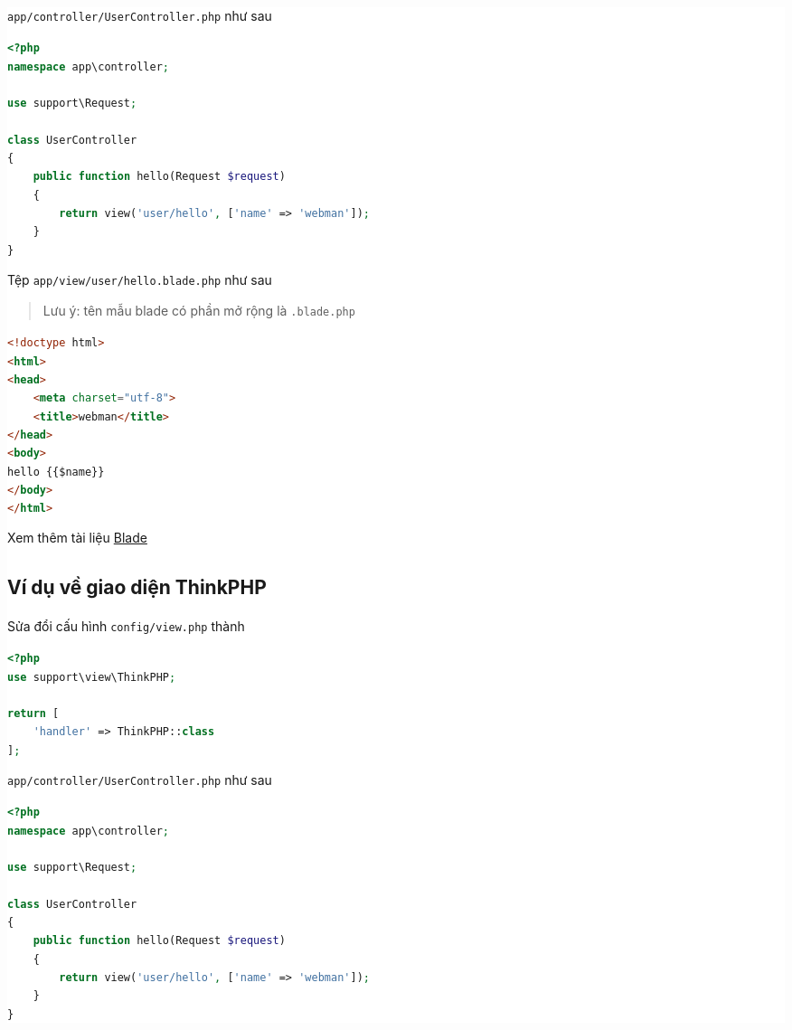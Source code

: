 `app/controller/UserController.php` như sau

```php
<?php
namespace app\controller;

use support\Request;

class UserController
{
    public function hello(Request $request)
    {
        return view('user/hello', ['name' => 'webman']);
    }
}
```

Tệp `app/view/user/hello.blade.php` như sau

> Lưu ý: tên mẫu blade có phần mở rộng là `.blade.php`

```html
<!doctype html>
<html>
<head>
    <meta charset="utf-8">
    <title>webman</title>
</head>
<body>
hello {{$name}}
</body>
</html>
```

Xem thêm tài liệu [Blade](https://learnku.com/docs/laravel/8.x/blade/9377)

## Ví dụ về giao diện ThinkPHP
Sửa đổi cấu hình `config/view.php` thành
```php
<?php
use support\view\ThinkPHP;

return [
    'handler' => ThinkPHP::class
];
```

`app/controller/UserController.php` như sau

```php
<?php
namespace app\controller;

use support\Request;

class UserController
{
    public function hello(Request $request)
    {
        return view('user/hello', ['name' => 'webman']);
    }
}
```
